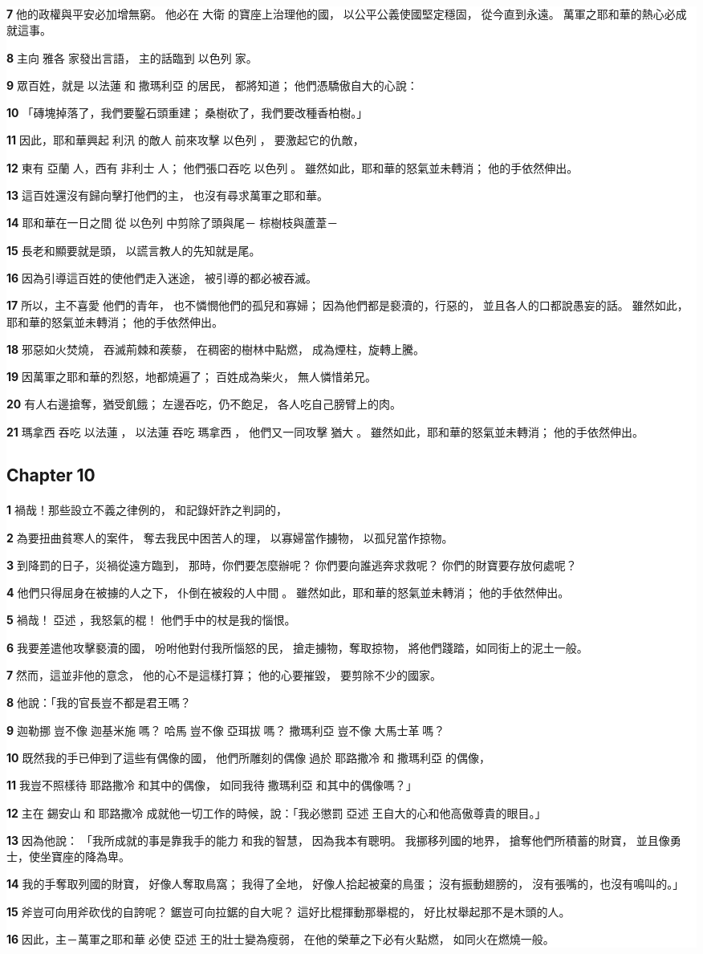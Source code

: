 **7** 他的政權與平安必加增無窮。 他必在 大衛 的寶座上治理他的國， 以公平公義使國堅定穩固， 從今直到永遠。 萬軍之耶和華的熱心必成就這事。

**8** 主向 雅各 家發出言語， 主的話臨到 以色列 家。

**9** 眾百姓，就是 以法蓮 和 撒瑪利亞 的居民， 都將知道； 他們憑驕傲自大的心說：

**10** 「磚塊掉落了，我們要鑿石頭重建； 桑樹砍了，我們要改種香柏樹。」

**11** 因此，耶和華興起 利汛 的敵人 前來攻擊 以色列 ， 要激起它的仇敵，

**12** 東有 亞蘭 人，西有 非利士 人； 他們張口吞吃 以色列 。 雖然如此，耶和華的怒氣並未轉消； 他的手依然伸出。

**13** 這百姓還沒有歸向擊打他們的主， 也沒有尋求萬軍之耶和華。

**14** 耶和華在一日之間 從 以色列 中剪除了頭與尾－ 棕樹枝與蘆葦－

**15** 長老和顯要就是頭， 以謊言教人的先知就是尾。

**16** 因為引導這百姓的使他們走入迷途， 被引導的都必被吞滅。

**17** 所以，主不喜愛 他們的青年， 也不憐憫他們的孤兒和寡婦； 因為他們都是褻瀆的，行惡的， 並且各人的口都說愚妄的話。 雖然如此，耶和華的怒氣並未轉消； 他的手依然伸出。

**18** 邪惡如火焚燒， 吞滅荊棘和蒺藜， 在稠密的樹林中點燃， 成為煙柱，旋轉上騰。

**19** 因萬軍之耶和華的烈怒，地都燒遍了； 百姓成為柴火， 無人憐惜弟兄。

**20** 有人右邊搶奪，猶受飢餓； 左邊吞吃，仍不飽足， 各人吃自己膀臂上的肉。

**21** 瑪拿西 吞吃 以法蓮 ， 以法蓮 吞吃 瑪拿西 ， 他們又一同攻擊 猶大 。 雖然如此，耶和華的怒氣並未轉消； 他的手依然伸出。

## Chapter 10

**1** 禍哉！那些設立不義之律例的， 和記錄奸詐之判詞的，

**2** 為要扭曲貧寒人的案件， 奪去我民中困苦人的理， 以寡婦當作擄物， 以孤兒當作掠物。

**3** 到降罰的日子，災禍從遠方臨到， 那時，你們要怎麼辦呢？ 你們要向誰逃奔求救呢？ 你們的財寶要存放何處呢？

**4** 他們只得屈身在被擄的人之下， 仆倒在被殺的人中間 。 雖然如此，耶和華的怒氣並未轉消； 他的手依然伸出。

**5** 禍哉！ 亞述 ，我怒氣的棍！ 他們手中的杖是我的惱恨。

**6** 我要差遣他攻擊褻瀆的國， 吩咐他對付我所惱怒的民， 搶走擄物，奪取掠物， 將他們踐踏，如同街上的泥土一般。

**7** 然而，這並非他的意念， 他的心不是這樣打算； 他的心要摧毀， 要剪除不少的國家。

**8** 他說：「我的官長豈不都是君王嗎？

**9** 迦勒挪 豈不像 迦基米施 嗎？ 哈馬 豈不像 亞珥拔 嗎？ 撒瑪利亞 豈不像 大馬士革 嗎？

**10** 既然我的手已伸到了這些有偶像的國， 他們所雕刻的偶像 過於 耶路撒冷 和 撒瑪利亞 的偶像，

**11** 我豈不照樣待 耶路撒冷 和其中的偶像， 如同我待 撒瑪利亞 和其中的偶像嗎？」

**12** 主在 錫安山 和 耶路撒冷 成就他一切工作的時候，說：「我必懲罰 亞述 王自大的心和他高傲尊貴的眼目。」

**13** 因為他說： 「我所成就的事是靠我手的能力 和我的智慧， 因為我本有聰明。 我挪移列國的地界， 搶奪他們所積蓄的財寶， 並且像勇士，使坐寶座的降為卑。

**14** 我的手奪取列國的財寶， 好像人奪取鳥窩； 我得了全地， 好像人拾起被棄的鳥蛋； 沒有振動翅膀的， 沒有張嘴的，也沒有鳴叫的。」

**15** 斧豈可向用斧砍伐的自誇呢？ 鋸豈可向拉鋸的自大呢？ 這好比棍揮動那舉棍的， 好比杖舉起那不是木頭的人。

**16** 因此，主－萬軍之耶和華 必使 亞述 王的壯士變為瘦弱， 在他的榮華之下必有火點燃， 如同火在燃燒一般。
